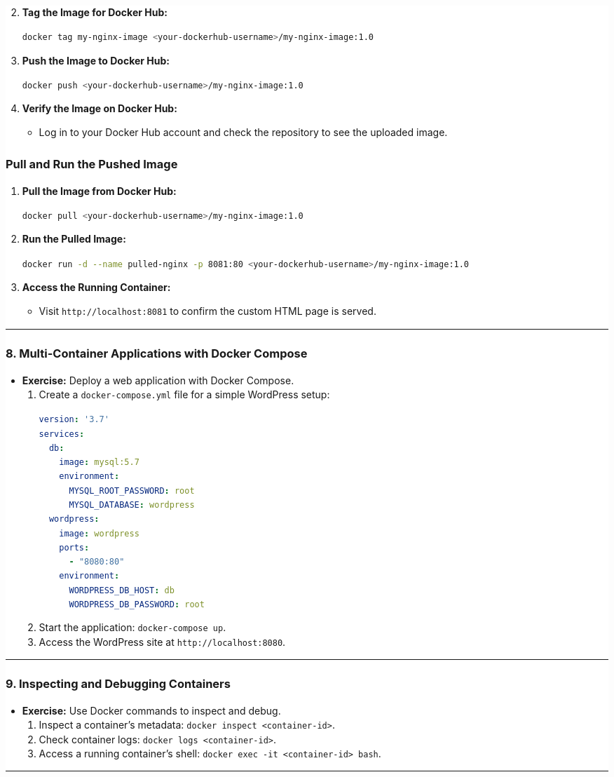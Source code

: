 2. **Tag the Image for Docker Hub:**
   ```bash
   docker tag my-nginx-image <your-dockerhub-username>/my-nginx-image:1.0
   ```

3. **Push the Image to Docker Hub:**
   ```bash
   docker push <your-dockerhub-username>/my-nginx-image:1.0
   ```

4. **Verify the Image on Docker Hub:**
   - Log in to your Docker Hub account and check the repository to see the uploaded image.


### **Pull and Run the Pushed Image**
1. **Pull the Image from Docker Hub:**
   ```bash
   docker pull <your-dockerhub-username>/my-nginx-image:1.0
   ```

2. **Run the Pulled Image:**
   ```bash
   docker run -d --name pulled-nginx -p 8081:80 <your-dockerhub-username>/my-nginx-image:1.0
   ```

3. **Access the Running Container:**
   - Visit `http://localhost:8081` to confirm the custom HTML page is served.

---

### **8. Multi-Container Applications with Docker Compose**
- **Exercise:** Deploy a web application with Docker Compose.
  1. Create a `docker-compose.yml` file for a simple WordPress setup:
     ```yaml
     version: '3.7'
     services:
       db:
         image: mysql:5.7
         environment:
           MYSQL_ROOT_PASSWORD: root
           MYSQL_DATABASE: wordpress
       wordpress:
         image: wordpress
         ports:
           - "8080:80"
         environment:
           WORDPRESS_DB_HOST: db
           WORDPRESS_DB_PASSWORD: root
     ```
  2. Start the application: `docker-compose up`.
  3. Access the WordPress site at `http://localhost:8080`.

---

### **9. Inspecting and Debugging Containers**
- **Exercise:** Use Docker commands to inspect and debug.
  1. Inspect a container’s metadata: `docker inspect <container-id>`.
  2. Check container logs: `docker logs <container-id>`.
  3. Access a running container’s shell: `docker exec -it <container-id> bash`.

---